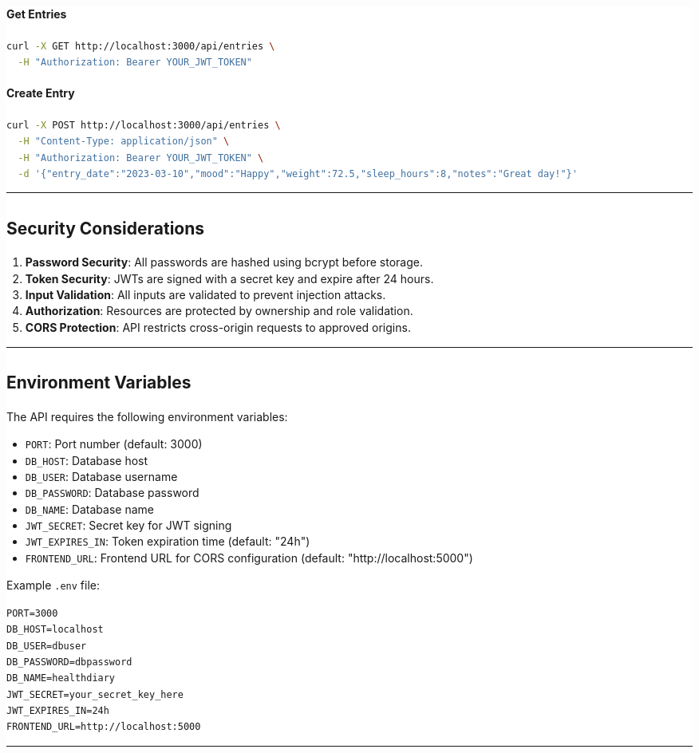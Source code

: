 #### Get Entries
```bash
curl -X GET http://localhost:3000/api/entries \
  -H "Authorization: Bearer YOUR_JWT_TOKEN"
```

#### Create Entry
```bash
curl -X POST http://localhost:3000/api/entries \
  -H "Content-Type: application/json" \
  -H "Authorization: Bearer YOUR_JWT_TOKEN" \
  -d '{"entry_date":"2023-03-10","mood":"Happy","weight":72.5,"sleep_hours":8,"notes":"Great day!"}'
```

---

## Security Considerations

1. **Password Security**: All passwords are hashed using bcrypt before storage.
2. **Token Security**: JWTs are signed with a secret key and expire after 24 hours.
3. **Input Validation**: All inputs are validated to prevent injection attacks.
4. **Authorization**: Resources are protected by ownership and role validation.
5. **CORS Protection**: API restricts cross-origin requests to approved origins.

---

## Environment Variables

The API requires the following environment variables:

- `PORT`: Port number (default: 3000)
- `DB_HOST`: Database host
- `DB_USER`: Database username
- `DB_PASSWORD`: Database password
- `DB_NAME`: Database name
- `JWT_SECRET`: Secret key for JWT signing
- `JWT_EXPIRES_IN`: Token expiration time (default: "24h")
- `FRONTEND_URL`: Frontend URL for CORS configuration (default: "http://localhost:5000")

Example `.env` file:
```
PORT=3000
DB_HOST=localhost
DB_USER=dbuser
DB_PASSWORD=dbpassword
DB_NAME=healthdiary
JWT_SECRET=your_secret_key_here
JWT_EXPIRES_IN=24h
FRONTEND_URL=http://localhost:5000
```

---
